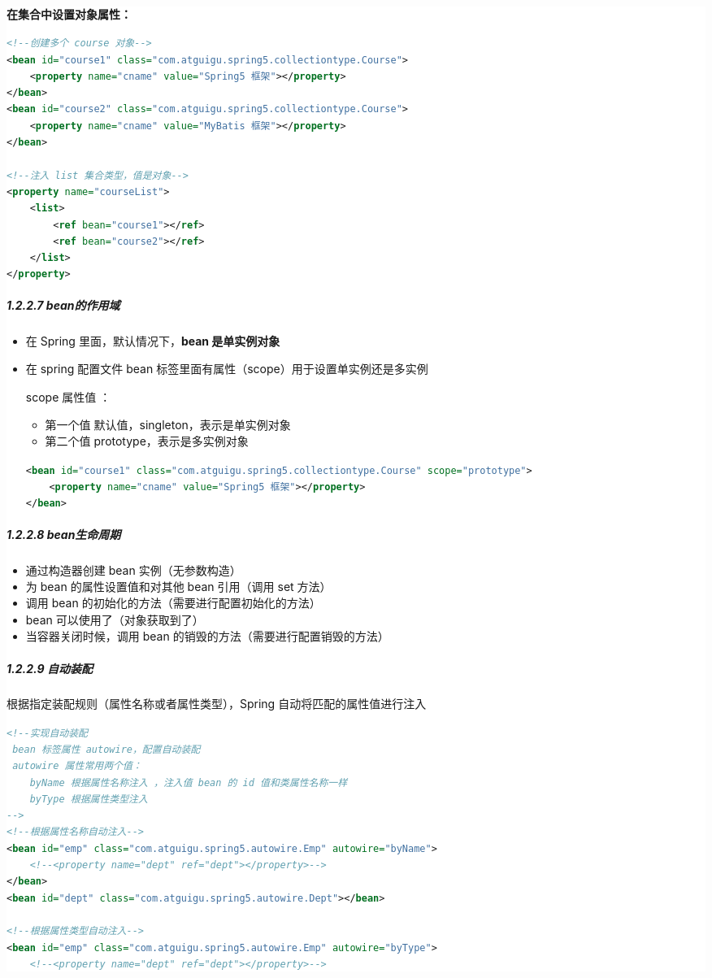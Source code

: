 
**在集合中设置对象属性：**

```xml
<!--创建多个 course 对象-->
<bean id="course1" class="com.atguigu.spring5.collectiontype.Course">
    <property name="cname" value="Spring5 框架"></property>
</bean>
<bean id="course2" class="com.atguigu.spring5.collectiontype.Course">
    <property name="cname" value="MyBatis 框架"></property>
</bean>

<!--注入 list 集合类型，值是对象-->
<property name="courseList">
    <list>
        <ref bean="course1"></ref>
        <ref bean="course2"></ref>
    </list>
</property>
```



##### 1.2.2.7 bean的作用域

- 在 Spring 里面，默认情况下，**bean 是单实例对象**

- 在 spring 配置文件 bean 标签里面有属性（scope）用于设置单实例还是多实例

  scope 属性值 ：

  - 第一个值 默认值，singleton，表示是单实例对象 
  - 第二个值 prototype，表示是多实例对象

  ```xml
  <bean id="course1" class="com.atguigu.spring5.collectiontype.Course" scope="prototype">
      <property name="cname" value="Spring5 框架"></property>
  </bean>
  ```



##### 1.2.2.8 bean生命周期

- 通过构造器创建 bean 实例（无参数构造）
- 为 bean 的属性设置值和对其他 bean 引用（调用 set 方法）
- 调用 bean 的初始化的方法（需要进行配置初始化的方法）
- bean 可以使用了（对象获取到了）
- 当容器关闭时候，调用 bean 的销毁的方法（需要进行配置销毁的方法）



##### 1.2.2.9 自动装配

根据指定装配规则（属性名称或者属性类型），Spring 自动将匹配的属性值进行注入

```xml
<!--实现自动装配
 bean 标签属性 autowire，配置自动装配
 autowire 属性常用两个值：
 	byName 根据属性名称注入 ，注入值 bean 的 id 值和类属性名称一样
 	byType 根据属性类型注入
-->
<!--根据属性名称自动注入-->
<bean id="emp" class="com.atguigu.spring5.autowire.Emp" autowire="byName">
    <!--<property name="dept" ref="dept"></property>-->
</bean>
<bean id="dept" class="com.atguigu.spring5.autowire.Dept"></bean>

<!--根据属性类型自动注入-->
<bean id="emp" class="com.atguigu.spring5.autowire.Emp" autowire="byType">
    <!--<property name="dept" ref="dept"></property>-->
```